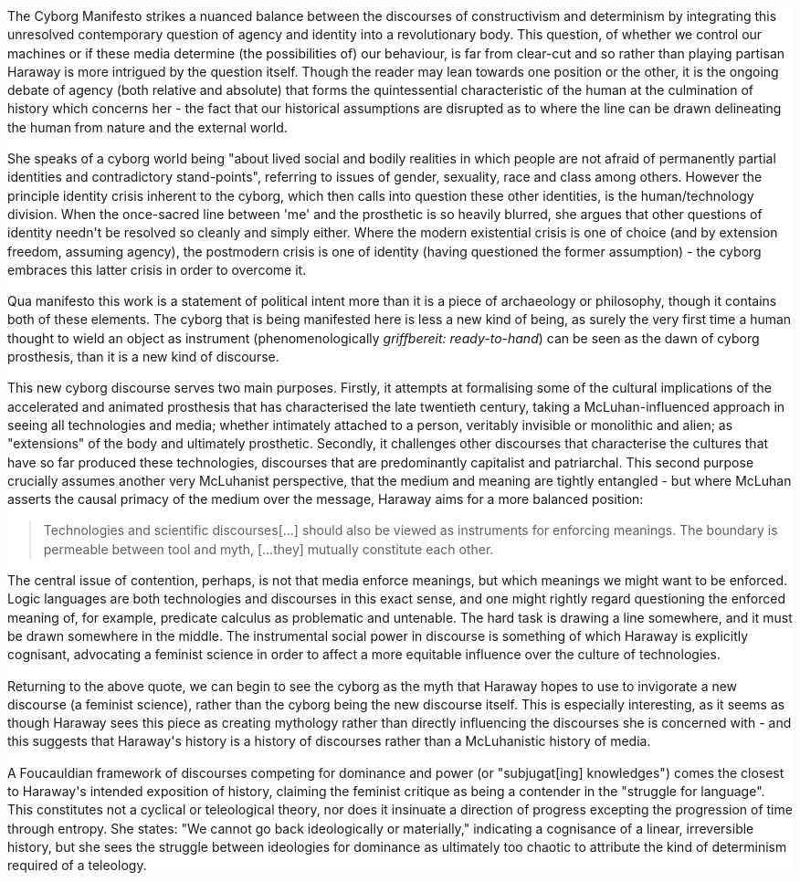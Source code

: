 The Cyborg Manifesto strikes a nuanced balance between the discourses of constructivism and determinism by integrating this unresolved contemporary question of agency and identity into a revolutionary body. This question, of whether we control our machines or if these media determine (the possibilities of) our behaviour, is far from clear-cut and so rather than playing partisan Haraway is more intrigued by the question itself. Though the reader may lean towards one position or the other, it is the ongoing debate of agency (both relative and absolute) that forms the quintessential characteristic of the human at the culmination of history which concerns her - the fact that our historical assumptions are disrupted as to where the line can be drawn delineating the human from nature and the external world.

She speaks of a cyborg world being "about lived social and bodily realities in which people are not afraid of permanently partial identities and contradictory stand-points", referring to issues of gender, sexuality, race and class among others. However the principle identity crisis inherent to the cyborg, which then calls into question these other identities, is the human/technology division. When the once-sacred line between 'me' and the prosthetic is so heavily blurred, she argues that other questions of identity needn't be resolved so cleanly and simply either. Where the modern existential crisis is one of choice (and by extension freedom, assuming agency), the postmodern crisis is one of identity (having questioned the former assumption) - the cyborg embraces this latter crisis in order to overcome it.

Qua manifesto this work is a statement of political intent more than it is a piece of archaeology or philosophy, though it contains both of these elements. The cyborg that is being manifested here is less a new kind of being, as surely the very first time a human thought to wield an object as instrument (phenomenologically *griffbereit: ready-to-hand*) can be seen as the dawn of cyborg prosthesis, than it is a new kind of discourse.

This new cyborg discourse serves two main purposes. Firstly, it attempts at formalising some of the cultural implications of the accelerated and animated prosthesis that has characterised the late twentieth century, taking a McLuhan-influenced approach in seeing all technologies and media; whether intimately attached to a person, veritably invisible or monolithic and alien; as "extensions" of the body and ultimately prosthetic. Secondly, it challenges other discourses that characterise the cultures that have so far produced these technologies, discourses that are predominantly capitalist and patriarchal. This second purpose crucially assumes another very McLuhanist perspective, that the medium and meaning are tightly entangled - but where McLuhan asserts the causal primacy of the medium over the message, Haraway aims for a more balanced position:

> Technologies and scientific discourses[...] should also be viewed as instruments for enforcing meanings. The boundary is permeable between tool and myth, [...they] mutually constitute each other.

The central issue of contention, perhaps, is not that media enforce meanings, but which meanings we might want to be enforced. Logic languages are both technologies and discourses in this exact sense, and one might rightly regard questioning the enforced meaning of, for example, predicate calculus as problematic and untenable. The hard task is drawing a line somewhere, and it must be drawn somewhere in the middle. The instrumental social power in discourse is something of which Haraway is explicitly cognisant, advocating a feminist science in order to affect a more equitable influence over the culture of technologies.

Returning to the above quote, we can begin to see the cyborg as the myth that Haraway hopes to use to invigorate a new discourse (a feminist science), rather than the cyborg being the new discourse itself. This is especially interesting, as it seems as though Haraway sees this piece as creating mythology rather than directly influencing the discourses she is concerned with - and this suggests that Haraway's history is a history of discourses rather than a McLuhanistic history of media.

A Foucauldian framework of discourses competing for dominance and power (or "subjugat[ing] knowledges") comes the closest to Haraway's intended exposition of history, claiming the feminist critique as being a contender in the "struggle for language". This constitutes not a cyclical or teleological theory, nor does it insinuate a direction of progress excepting the progression of time through entropy. She states: "We cannot go back ideologically or materially," indicating a cognisance of a linear, irreversible history, but she sees the struggle between ideologies for dominance as ultimately too chaotic to attribute the kind of determinism required of a teleology.
